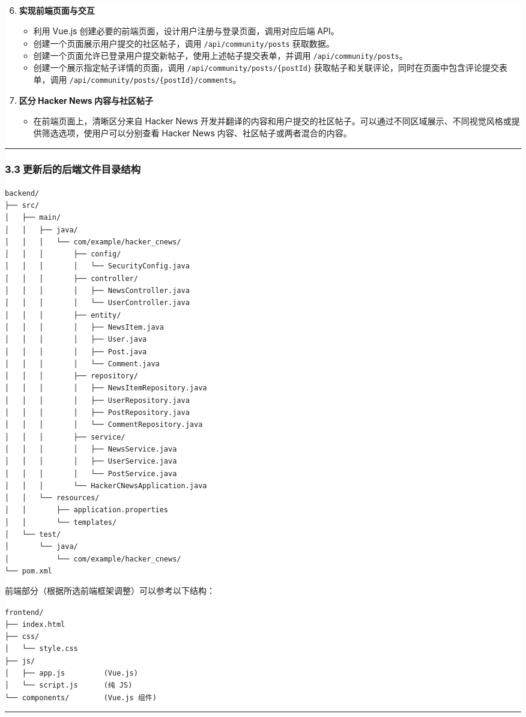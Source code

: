 6. **实现前端页面与交互**

   - 利用 Vue.js 创建必要的前端页面，设计用户注册与登录页面，调用对应后端 API。
   - 创建一个页面展示用户提交的社区帖子，调用 `/api/community/posts` 获取数据。
   - 创建一个页面允许已登录用户提交新帖子，使用上述帖子提交表单，并调用 `/api/community/posts`。
   - 创建一个展示指定帖子详情的页面，调用 `/api/community/posts/{postId}` 获取帖子和关联评论，同时在页面中包含评论提交表单，调用 `/api/community/posts/{postId}/comments`。

7. **区分 Hacker News 内容与社区帖子**
   - 在前端页面上，清晰区分来自 Hacker News 开发并翻译的内容和用户提交的社区帖子。可以通过不同区域展示、不同视觉风格或提供筛选选项，使用户可以分别查看 Hacker News 内容、社区帖子或两者混合的内容。

---

### 3.3 更新后的后端文件目录结构

```
backend/
├── src/
│   ├── main/
│   │   ├── java/
│   │   │   └── com/example/hacker_cnews/
│   │   │       ├── config/
│   │   │       │   └── SecurityConfig.java
│   │   │       ├── controller/
│   │   │       │   ├── NewsController.java
│   │   │       │   └── UserController.java
│   │   │       ├── entity/
│   │   │       │   ├── NewsItem.java
│   │   │       │   ├── User.java
│   │   │       │   ├── Post.java
│   │   │       │   └── Comment.java
│   │   │       ├── repository/
│   │   │       │   ├── NewsItemRepository.java
│   │   │       │   ├── UserRepository.java
│   │   │       │   ├── PostRepository.java
│   │   │       │   └── CommentRepository.java
│   │   │       ├── service/
│   │   │       │   ├── NewsService.java
│   │   │       │   ├── UserService.java
│   │   │       │   └── PostService.java
│   │   │       └── HackerCNewsApplication.java
│   │   └── resources/
│   │       ├── application.properties
│   │       └── templates/
│   └── test/
│       └── java/
│           └── com/example/hacker_cnews/
└── pom.xml
```

前端部分（根据所选前端框架调整）可以参考以下结构：

```
frontend/
├── index.html
├── css/
│   └── style.css
├── js/
│   ├── app.js         (Vue.js)
│   └── script.js      (纯 JS)
└── components/        (Vue.js 组件)
```

---